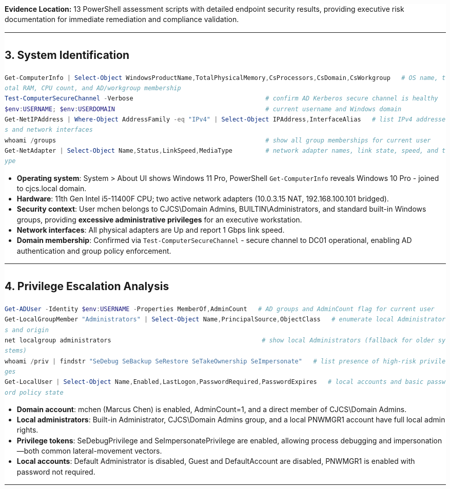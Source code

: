 **Evidence Location:** 13 PowerShell assessment scripts with detailed endpoint security results, providing executive risk documentation for immediate remediation and compliance validation.

---

## 3. System Identification

```powershell
Get-ComputerInfo | Select-Object WindowsProductName,TotalPhysicalMemory,CsProcessors,CsDomain,CsWorkgroup   # OS name, total RAM, CPU count, and AD/workgroup membership
Test-ComputerSecureChannel -Verbose                                    # confirm AD Kerberos secure channel is healthy
$env:USERNAME; $env:USERDOMAIN                                         # current username and Windows domain
Get-NetIPAddress | Where-Object AddressFamily -eq "IPv4" | Select-Object IPAddress,InterfaceAlias   # list IPv4 addresses and network interfaces
whoami /groups                                                         # show all group memberships for current user
Get-NetAdapter | Select-Object Name,Status,LinkSpeed,MediaType         # network adapter names, link state, speed, and type
```

- **Operating system**: System > About UI shows Windows 11 Pro, PowerShell `Get-ComputerInfo` reveals Windows 10 Pro - joined to cjcs.local domain.
- **Hardware**: 11th Gen Intel i5-11400F CPU; two active network adapters (10.0.3.15 NAT, 192.168.100.101 bridged).
- **Security context**: User mchen belongs to CJCS\Domain Admins, BUILTIN\Administrators, and standard built-in Windows groups, providing **excessive administrative privileges** for an executive workstation.
- **Network interfaces**: All physical adapters are Up and report 1 Gbps link speed.
- **Domain membership**: Confirmed via `Test-ComputerSecureChannel` - secure channel to DC01 operational, enabling AD authentication and group policy enforcement.

---

## 4. Privilege Escalation Analysis

```powershell
Get-ADUser -Identity $env:USERNAME -Properties MemberOf,AdminCount   # AD groups and AdminCount flag for current user
Get-LocalGroupMember "Administrators" | Select-Object Name,PrincipalSource,ObjectClass   # enumerate local Administrators and origin
net localgroup administrators                                         # show local Administrators (fallback for older systems)
whoami /priv | findstr "SeDebug SeBackup SeRestore SeTakeOwnership SeImpersonate"   # list presence of high-risk privileges
Get-LocalUser | Select-Object Name,Enabled,LastLogon,PasswordRequired,PasswordExpires   # local accounts and basic password policy state
```

- **Domain account**: mchen (Marcus Chen) is enabled, AdminCount=1, and a direct member of CJCS\Domain Admins.
- **Local administrators**: Built-in Administrator, CJCS\Domain Admins group, and a local PNWMGR1 account have full local admin rights.
- **Privilege tokens**: SeDebugPrivilege and SeImpersonatePrivilege are enabled, allowing process debugging and impersonation—both common lateral-movement vectors.
- **Local accounts**: Default Administrator is disabled, Guest and DefaultAccount are disabled, PNWMGR1 is enabled with password not required.

---